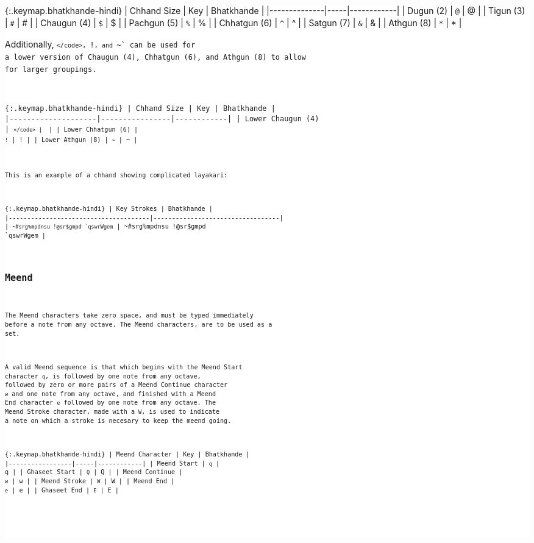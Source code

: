 {:.keymap.bhatkhande-hindi}
| Chhand Size  | Key | Bhatkhande |
|--------------|-----|------------|
| Dugun (2)    | `@` | @          |
| Tigun (3)    | `#` | #          |
| Chaugun (4)  | `$` | $          |
| Pachgun (5)  | `%` | %          |
| Chhatgun (6) | `^` | ^          |
| Satgun (7)   | `&` | &          |
| Athgun (8)   | `*` | *          |

Additionally, <code>`</code>, `!`, and `~` can be used for a lower version of Chaugun (4), Chhatgun (6), and Athgun (8) to allow for larger groupings.

{:.keymap.bhatkhande-hindi}
| Chhand Size        | Key            | Bhatkhande |
|--------------------|----------------|------------|
| Lower Chaugun (4)  | <code>`</code> | `          |
| Lower Chhatgun (6) | `!`            | !          |
| Lower Athgun (8)   | `~`            | ~          |

This is an example of a chhand showing complicated layakari:

{:.keymap.bhatkhande-hindi}
| Key Strokes                          | Bhatkhande                       |
|--------------------------------------|----------------------------------|
| ``~#srg%mpdnsu !@sr$gmpd `qswrWgem`` | ~#srg%mpdnsu !@sr$gmpd `qswrWgem |

## Meend

The Meend characters take zero space, and must be typed immediately before a note from any octave. The Meend characters, are to be used as a set.

A valid Meend sequence is that which begins with the Meend Start character `q`, is followed by one note from any octave, followed by zero or more pairs of a Meend Continue character `w` and one note from any octave, and finished with a Meend End character `e` followed by one note from any octave. The Meend Stroke character, made with a `W`, is used to indicate a note on which a stroke is necesary to keep the meend going.

{:.keymap.bhatkhande-hindi}
| Meend Character | Key | Bhatkhande |
|-----------------|-----|------------|
| Meend Start     | `q` | q          |
| Ghaseet Start   | `Q` | Q          |
| Meend Continue  | `w` | w          |
| Meend Stroke    | `W` | W          |
| Meend End       | `e` | e          |
| Ghaseet End     | `E` | E          |
